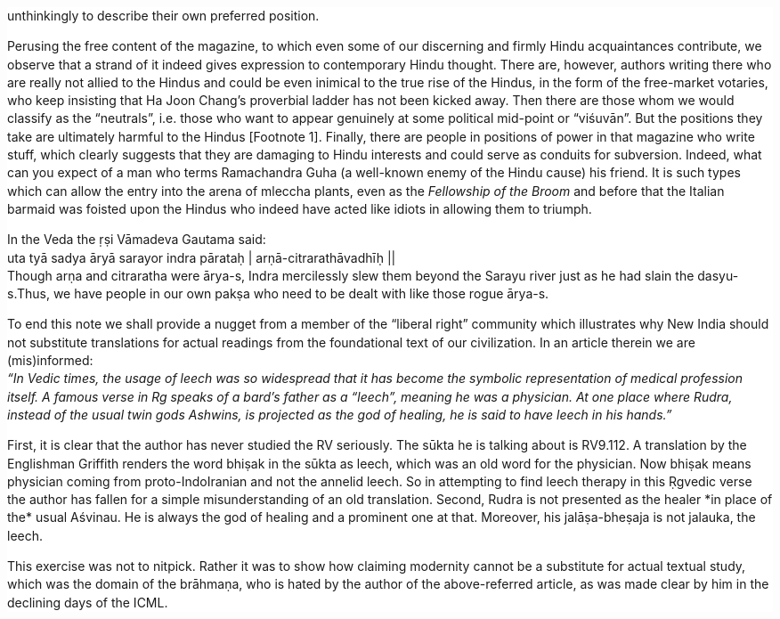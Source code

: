 unthinkingly to describe their own preferred position.

Perusing the free content of the magazine, to which even some of our
discerning and firmly Hindu acquaintances contribute, we observe that a
strand of it indeed gives expression to contemporary Hindu thought.
There are, however, authors writing there who are really not allied to
the Hindus and could be even inimical to the true rise of the Hindus, in
the form of the free-market votaries, who keep insisting that Ha Joon
Chang’s proverbial ladder has not been kicked away. Then there are those
whom we would classify as the “neutrals”, i.e. those who want to appear
genuinely at some political mid-point or “viśuvān”. But the positions
they take are ultimately harmful to the Hindus \[Footnote 1\]. Finally,
there are people in positions of power in that magazine who write stuff,
which clearly suggests that they are damaging to Hindu interests and
could serve as conduits for subversion. Indeed, what can you expect of a
man who terms Ramachandra Guha (a well-known enemy of the Hindu cause)
his friend. It is such types which can allow the entry into the arena of
mleccha plants, even as the *Fellowship of the Broom* and before that
the Italian barmaid was foisted upon the Hindus who indeed have acted
like idiots in allowing them to triumph.

In the Veda the ṛṣi Vāmadeva Gautama said:  
uta tyā sadya āryā sarayor indra pārataḥ \| arṇā-citrarathāvadhīḥ \|\|  
Though arṇa and citraratha were ārya-s, Indra mercilessly slew them
beyond the Sarayu river just as he had slain the dasyu-s.Thus, we have
people in our own pakṣa who need to be dealt with like those rogue
ārya-s.

To end this note we shall provide a nugget from a member of the “liberal
right” community which illustrates why New India should not substitute
translations for actual readings from the foundational text of our
civilization. In an article therein we are (mis)informed:  
*“In Vedic times, the usage of leech was so widespread that it has
become the symbolic representation of medical profession itself. A
famous verse in Rg speaks of a bard’s father as a “leech”, meaning he
was a physician. At one place where Rudra, instead of the usual twin
gods Ashwins, is projected as the god of healing, he is said to have
leech in his hands.”*

First, it is clear that the author has never studied the RV seriously.
The sūkta he is talking about is RV9.112. A translation by the
Englishman Griffith renders the word bhiṣak in the sūkta as leech, which
was an old word for the physician. Now bhiṣak means physician coming
from proto-IndoIranian and not the annelid leech. So in attempting to
find leech therapy in this Ṛgvedic verse the author has fallen for a
simple misunderstanding of an old translation. Second, Rudra is not
presented as the healer \*in place of the\* usual Aśvinau. He is always
the god of healing and a prominent one at that. Moreover, his
jalāṣa-bheṣaja is not jalauka, the leech.

This exercise was not to nitpick. Rather it was to show how claiming
modernity cannot be a substitute for actual textual study, which was the
domain of the brāhmaṇa, who is hated by the author of the above-referred
article, as was made clear by him in the declining days of the ICML.
